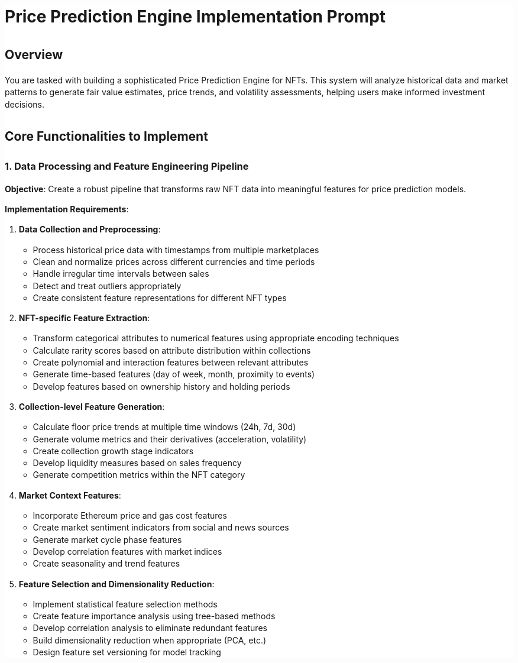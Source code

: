 # Price Prediction Engine Implementation Prompt

## Overview

You are tasked with building a sophisticated Price Prediction Engine for NFTs. This system will analyze historical data and market patterns to generate fair value estimates, price trends, and volatility assessments, helping users make informed investment decisions.

## Core Functionalities to Implement

### 1. Data Processing and Feature Engineering Pipeline

**Objective**: Create a robust pipeline that transforms raw NFT data into meaningful features for price prediction models.

**Implementation Requirements**:

1. **Data Collection and Preprocessing**:
   - Process historical price data with timestamps from multiple marketplaces
   - Clean and normalize prices across different currencies and time periods
   - Handle irregular time intervals between sales
   - Detect and treat outliers appropriately
   - Create consistent feature representations for different NFT types

2. **NFT-specific Feature Extraction**:
   - Transform categorical attributes to numerical features using appropriate encoding techniques
   - Calculate rarity scores based on attribute distribution within collections
   - Create polynomial and interaction features between relevant attributes
   - Generate time-based features (day of week, month, proximity to events)
   - Develop features based on ownership history and holding periods

3. **Collection-level Feature Generation**:
   - Calculate floor price trends at multiple time windows (24h, 7d, 30d)
   - Generate volume metrics and their derivatives (acceleration, volatility)
   - Create collection growth stage indicators
   - Develop liquidity measures based on sales frequency
   - Generate competition metrics within the NFT category

4. **Market Context Features**:
   - Incorporate Ethereum price and gas cost features
   - Create market sentiment indicators from social and news sources
   - Generate market cycle phase features
   - Develop correlation features with market indices
   - Create seasonality and trend features

5. **Feature Selection and Dimensionality Reduction**:
   - Implement statistical feature selection methods
   - Create feature importance analysis using tree-based methods
   - Develop correlation analysis to eliminate redundant features
   - Build dimensionality reduction when appropriate (PCA, etc.)
   - Design feature set versioning for model tracking
